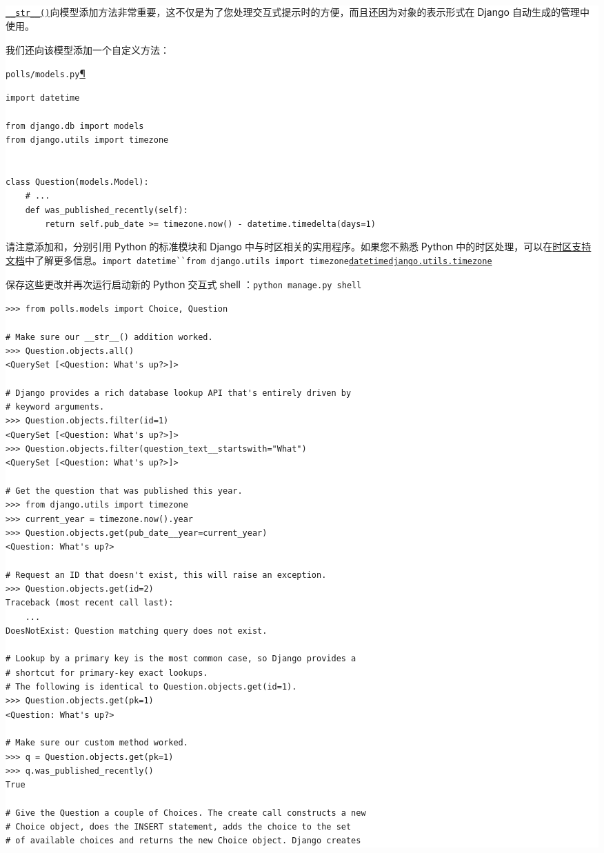 [`__str__()`](https://docs.djangoproject.com/en/5.0/ref/models/instances/#django.db.models.Model.__str__)向模型添加方法非常重要，这不仅是为了您处理交互式提示时的方便，而且还因为对象的表示形式在 Django 自动生成的管理中使用。

我们还向该模型添加一个自定义方法：

`polls/models.py`[¶](https://docs.djangoproject.com/en/5.0/intro/tutorial02/#id5)

```
import datetime

from django.db import models
from django.utils import timezone


class Question(models.Model):
    # ...
    def was_published_recently(self):
        return self.pub_date >= timezone.now() - datetime.timedelta(days=1)
```

请注意添加和，分别引用 Python 的标准模块和 Django 中与时区相关的实用程序。如果您不熟悉 Python 中的时区处理，可以在[时区支持文档](https://docs.djangoproject.com/en/5.0/topics/i18n/timezones/)中了解更多信息。`import datetime``from django.utils import timezone`[`datetime`](https://docs.python.org/3/library/datetime.html#module-datetime)[`django.utils.timezone`](https://docs.djangoproject.com/en/5.0/ref/utils/#module-django.utils.timezone)

保存这些更改并再次运行启动新的 Python 交互式 shell ：`python manage.py shell`

```
>>> from polls.models import Choice, Question

# Make sure our __str__() addition worked.
>>> Question.objects.all()
<QuerySet [<Question: What's up?>]>

# Django provides a rich database lookup API that's entirely driven by
# keyword arguments.
>>> Question.objects.filter(id=1)
<QuerySet [<Question: What's up?>]>
>>> Question.objects.filter(question_text__startswith="What")
<QuerySet [<Question: What's up?>]>

# Get the question that was published this year.
>>> from django.utils import timezone
>>> current_year = timezone.now().year
>>> Question.objects.get(pub_date__year=current_year)
<Question: What's up?>

# Request an ID that doesn't exist, this will raise an exception.
>>> Question.objects.get(id=2)
Traceback (most recent call last):
    ...
DoesNotExist: Question matching query does not exist.

# Lookup by a primary key is the most common case, so Django provides a
# shortcut for primary-key exact lookups.
# The following is identical to Question.objects.get(id=1).
>>> Question.objects.get(pk=1)
<Question: What's up?>

# Make sure our custom method worked.
>>> q = Question.objects.get(pk=1)
>>> q.was_published_recently()
True

# Give the Question a couple of Choices. The create call constructs a new
# Choice object, does the INSERT statement, adds the choice to the set
# of available choices and returns the new Choice object. Django creates
```